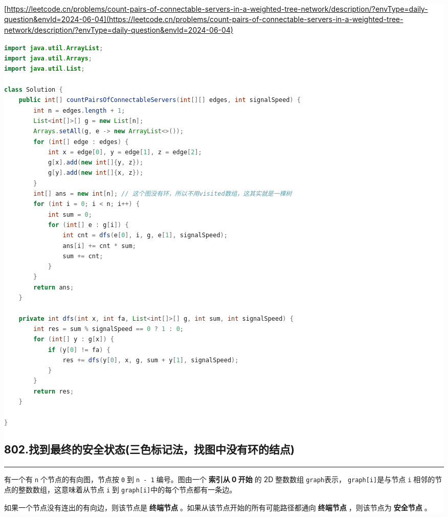 [https://leetcode.cn/problems/count-pairs-of-connectable-servers-in-a-weighted-tree-network/description/?envType=daily-question&envId=2024-06-04](https://leetcode.cn/problems/count-pairs-of-connectable-servers-in-a-weighted-tree-network/description/?envType=daily-question&envId=2024-06-04)

```java
import java.util.ArrayList;
import java.util.Arrays;
import java.util.List;

class Solution {
    public int[] countPairsOfConnectableServers(int[][] edges, int signalSpeed) {
        int n = edges.length + 1;
        List<int[]>[] g = new List[n];
        Arrays.setAll(g, e -> new ArrayList<>());
        for (int[] edge : edges) {
            int x = edge[0], y = edge[1], z = edge[2];
            g[x].add(new int[]{y, z});
            g[y].add(new int[]{x, z});
        }
        int[] ans = new int[n]; // 这个图没有环，所以不用visited数组，这其实就是一棵树
        for (int i = 0; i < n; i++) {
            int sum = 0;
            for (int[] e : g[i]) {
                int cnt = dfs(e[0], i, g, e[1], signalSpeed);
                ans[i] += cnt * sum;
                sum += cnt;
            }
        }
        return ans;
    }

    private int dfs(int x, int fa, List<int[]>[] g, int sum, int signalSpeed) {
        int res = sum % signalSpeed == 0 ? 1 : 0;
        for (int[] y : g[x]) {
            if (y[0] != fa) {
                res += dfs(y[0], x, g, sum + y[1], signalSpeed);
            }
        }
        return res;
    }

}
```

## 802.找到最终的安全状态(三色标记法，找图中没有环的结点) 

---------------

有一个有 `n` 个节点的有向图，节点按 `0` 到 `n - 1` 编号。图由一个 **索引从 0 开始** 的 2D 整数数组 `graph`表示， `graph[i]`是与节点 `i` 相邻的节点的整数数组，这意味着从节点 `i` 到 `graph[i]`中的每个节点都有一条边。

如果一个节点没有连出的有向边，则该节点是 **终端节点** 。如果从该节点开始的所有可能路径都通向 **终端节点** ，则该节点为 **安全节点** 。
